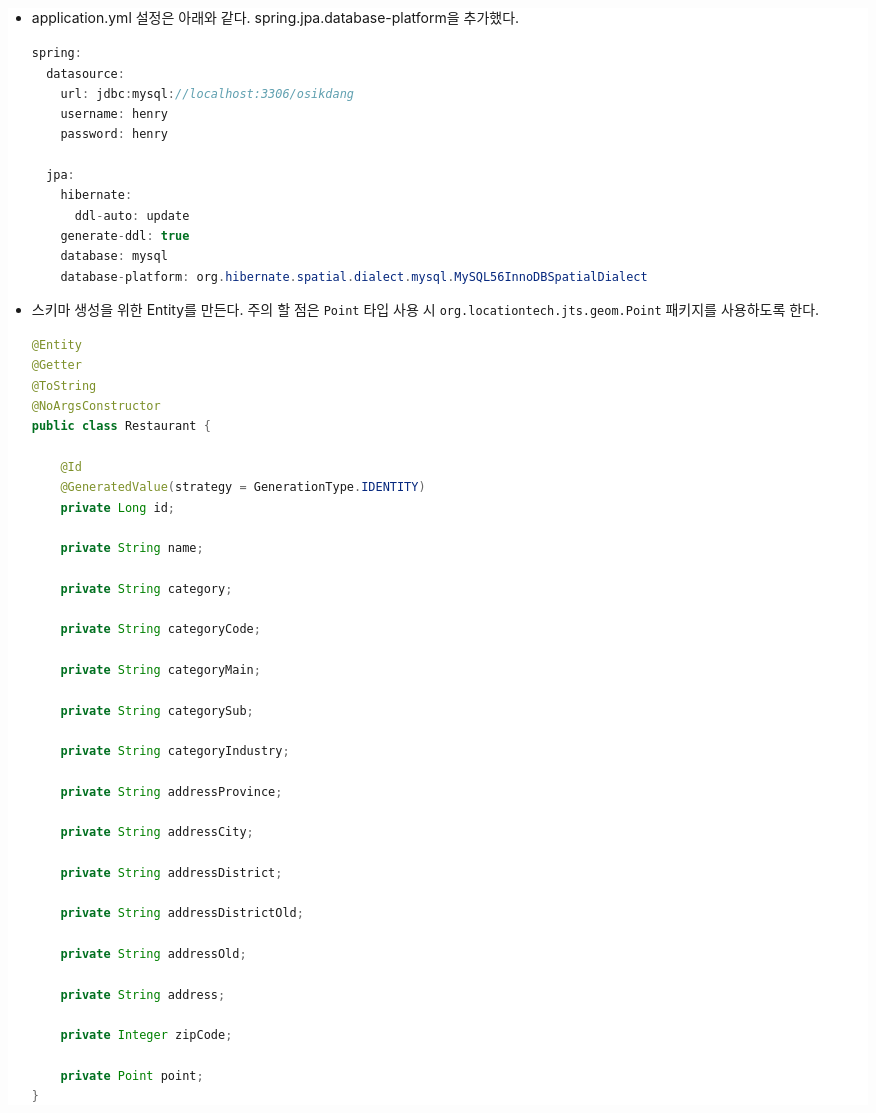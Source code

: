 - application.yml 설정은 아래와 같다. spring.jpa.database-platform을 추가했다.

  ```java
  spring:
    datasource:
      url: jdbc:mysql://localhost:3306/osikdang
      username: henry
      password: henry
  
    jpa:
      hibernate:
        ddl-auto: update
      generate-ddl: true
      database: mysql
      database-platform: org.hibernate.spatial.dialect.mysql.MySQL56InnoDBSpatialDialect
  ```

- 스키마 생성을 위한 Entity를 만든다. 주의 할 점은 `Point` 타입 사용 시 `org.locationtech.jts.geom.Point` 패키지를 사용하도록 한다.

  ```java
  @Entity
  @Getter
  @ToString
  @NoArgsConstructor
  public class Restaurant {
  
      @Id
      @GeneratedValue(strategy = GenerationType.IDENTITY)
      private Long id;
  
      private String name;
  
      private String category;
  
      private String categoryCode;
  
      private String categoryMain;
  
      private String categorySub;
  
      private String categoryIndustry;
  
      private String addressProvince;
  
      private String addressCity;
  
      private String addressDistrict;
  
      private String addressDistrictOld;
  
      private String addressOld;
  
      private String address;
  
      private Integer zipCode;
  
      private Point point;
  }
  ```
